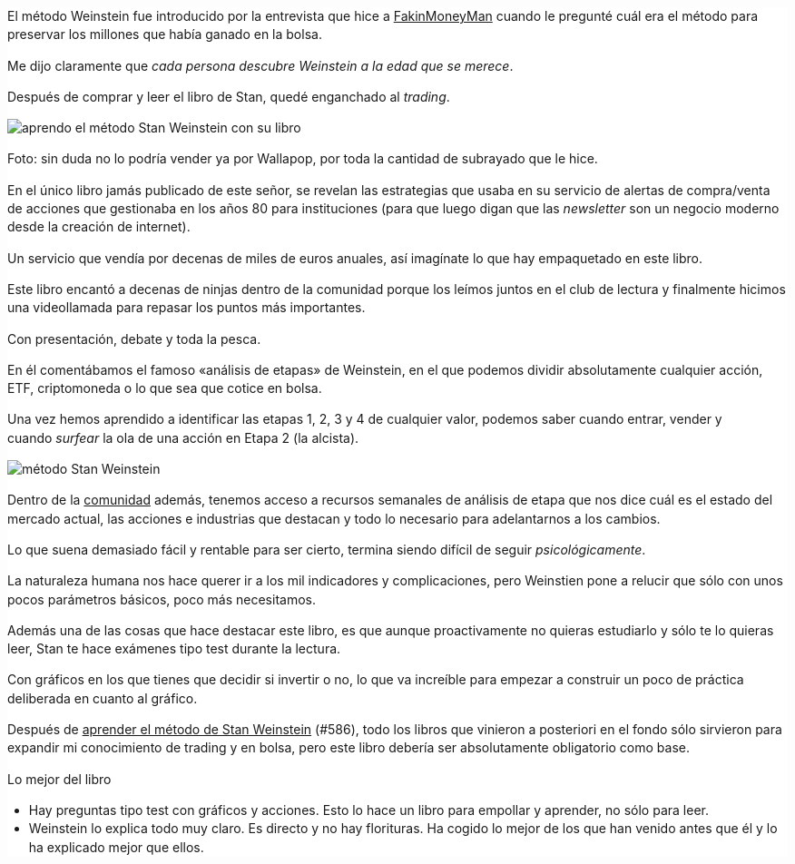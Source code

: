 El método Weinstein fue introducido por la entrevista que hice a [FakinMoneyMan](https://www.youtube.com/@pau_ninja_podcast/search?query=fakinmoneyman) cuando le pregunté cuál era el método para preservar los millones que había ganado en la bolsa.

Me dijo claramente que _cada persona descubre Weinstein a la edad que se merece_.

Después de comprar y leer el libro de Stan, quedé enganchado al _trading_.

![aprendo el método Stan Weinstein con su libro](./wp-content/uploads/2024/02aprendo-el-metodo-Stan-Weinstein-con-su-libro.jpeg)

Foto: sin duda no lo podría vender ya por Wallapop, por toda la cantidad de subrayado que le hice.

En el único libro jamás publicado de este señor, se revelan las estrategias que usaba en su servicio de alertas de compra/venta de acciones que gestionaba en los años 80 para instituciones (para que luego digan que las _newsletter_ son un negocio moderno desde la creación de internet).

Un servicio que vendía por decenas de miles de euros anuales, así imagínate lo que hay empaquetado en este libro.

Este libro encantó a decenas de ninjas dentro de la comunidad porque los leímos juntos en el club de lectura y finalmente hicimos una videollamada para repasar los puntos más importantes.

Con presentación, debate y toda la pesca.

En él comentábamos el famoso «análisis de etapas» de Weinstein, en el que podemos dividir absolutamente cualquier acción, ETF, criptomoneda o lo que sea que cotice en bolsa.

Una vez hemos aprendido a identificar las etapas 1, 2, 3 y 4 de cualquier valor, podemos saber cuando entrar, vender y cuando _surfear_ la ola de una acción en Etapa 2 (la alcista).

![método Stan Weinstein](./wp-content/uploads/2024/02metodo-stan-weinstein.png)

Dentro de la [comunidad](#unirse) además, tenemos acceso a recursos semanales de análisis de etapa que nos dice cuál es el estado del mercado actual, las acciones e industrias que destacan y todo lo necesario para adelantarnos a los cambios.

Lo que suena demasiado fácil y rentable para ser cierto, termina siendo difícil de seguir _psicológicamente_.

La naturaleza humana nos hace querer ir a los mil indicadores y complicaciones, pero Weinstien pone a relucir que sólo con unos pocos parámetros básicos, poco más necesitamos.

Además una de las cosas que hace destacar este libro, es que aunque proactivamente no quieras estudiarlo y sólo te lo quieras leer, Stan te hace exámenes tipo test durante la lectura.

Con gráficos en los que tienes que decidir si invertir o no, lo que va increíble para empezar a construir un poco de práctica deliberada en cuanto al gráfico.

Después de [aprender el método de Stan Weinstein](./metodo-stan-weinstein) (#586), todo los libros que vinieron a posteriori en el fondo sólo sirvieron para expandir mi conocimiento de trading y en bolsa, pero este libro debería ser absolutamente obligatorio como base.

Lo mejor del libro

- Hay preguntas tipo test con gráficos y acciones. Esto lo hace un libro para empollar y aprender, no sólo para leer.
- Weinstein lo explica todo muy claro. Es directo y no hay florituras. Ha cogido lo mejor de los que han venido antes que él y lo ha explicado mejor que ellos.
